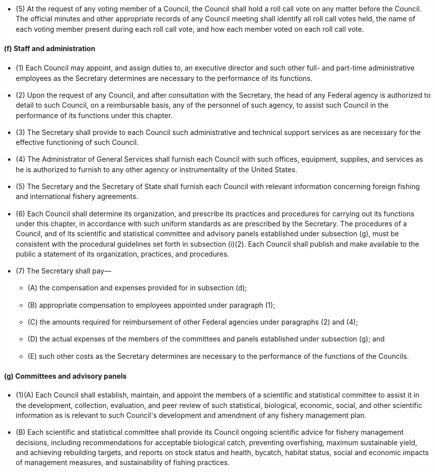 * (5) At the request of any voting member of a Council, the Council shall hold a roll call vote on any matter before the Council. The official minutes and other appropriate records of any Council meeting shall identify all roll call votes held, the name of each voting member present during each roll call vote, and how each member voted on each roll call vote.

#### (f) Staff and administration
* (1) Each Council may appoint, and assign duties to, an executive director and such other full- and part-time administrative employees as the Secretary determines are necessary to the performance of its functions.

* (2) Upon the request of any Council, and after consultation with the Secretary, the head of any Federal agency is authorized to detail to such Council, on a reimbursable basis, any of the personnel of such agency, to assist such Council in the performance of its functions under this chapter.

* (3) The Secretary shall provide to each Council such administrative and technical support services as are necessary for the effective functioning of such Council.

* (4) The Administrator of General Services shall furnish each Council with such offices, equipment, supplies, and services as he is authorized to furnish to any other agency or instrumentality of the United States.

* (5) The Secretary and the Secretary of State shall furnish each Council with relevant information concerning foreign fishing and international fishery agreements.

* (6) Each Council shall determine its organization, and prescribe its practices and procedures for carrying out its functions under this chapter, in accordance with such uniform standards as are prescribed by the Secretary. The procedures of a Council, and of its scientific and statistical committee and advisory panels established under subsection (g), must be consistent with the procedural guidelines set forth in subsection (i)(2). Each Council shall publish and make available to the public a statement of its organization, practices, and procedures.

* (7) The Secretary shall pay—

  * (A) the compensation and expenses provided for in subsection (d);

  * (B) appropriate compensation to employees appointed under paragraph (1);

  * (C) the amounts required for reimbursement of other Federal agencies under paragraphs (2) and (4);

  * (D) the actual expenses of the members of the committees and panels established under subsection (g); and

  * (E) such other costs as the Secretary determines are necessary to the performance of the functions of the Councils.

#### (g) Committees and advisory panels
* (1)(A) Each Council shall establish, maintain, and appoint the members of a scientific and statistical committee to assist it in the development, collection, evaluation, and peer review of such statistical, biological, economic, social, and other scientific information as is relevant to such Council's development and amendment of any fishery management plan.

* (B) Each scientific and statistical committee shall provide its Council ongoing scientific advice for fishery management decisions, including recommendations for acceptable biological catch, preventing overfishing, maximum sustainable yield, and achieving rebuilding targets, and reports on stock status and health, bycatch, habitat status, social and economic impacts of management measures, and sustainability of fishing practices.

